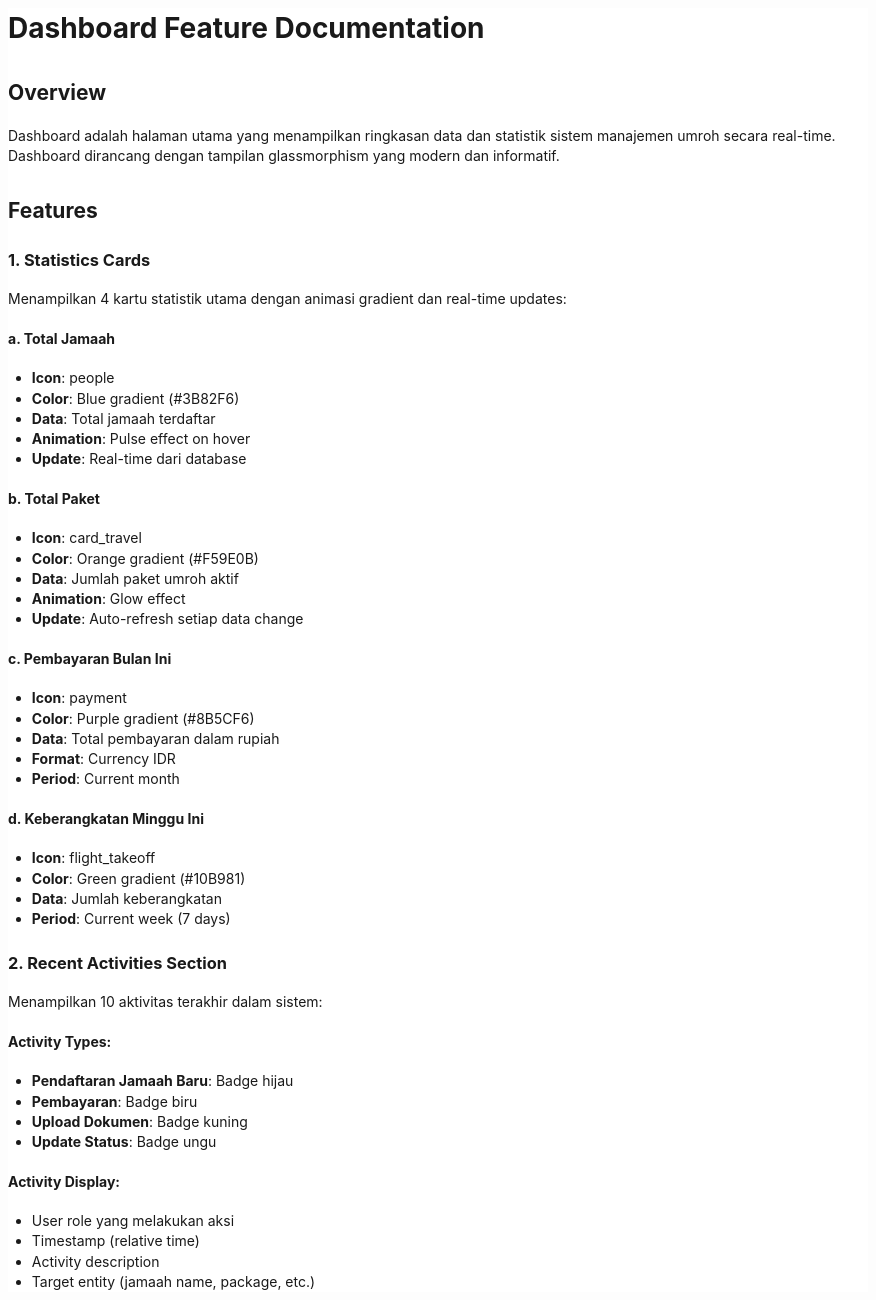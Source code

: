 # Dashboard Feature Documentation

## Overview
Dashboard adalah halaman utama yang menampilkan ringkasan data dan statistik sistem manajemen umroh secara real-time. Dashboard dirancang dengan tampilan glassmorphism yang modern dan informatif.

## Features

### 1. Statistics Cards
Menampilkan 4 kartu statistik utama dengan animasi gradient dan real-time updates:

#### a. Total Jamaah
- **Icon**: people
- **Color**: Blue gradient (#3B82F6)
- **Data**: Total jamaah terdaftar
- **Animation**: Pulse effect on hover
- **Update**: Real-time dari database

#### b. Total Paket
- **Icon**: card_travel  
- **Color**: Orange gradient (#F59E0B)
- **Data**: Jumlah paket umroh aktif
- **Animation**: Glow effect
- **Update**: Auto-refresh setiap data change

#### c. Pembayaran Bulan Ini
- **Icon**: payment
- **Color**: Purple gradient (#8B5CF6)
- **Data**: Total pembayaran dalam rupiah
- **Format**: Currency IDR
- **Period**: Current month

#### d. Keberangkatan Minggu Ini
- **Icon**: flight_takeoff
- **Color**: Green gradient (#10B981)
- **Data**: Jumlah keberangkatan
- **Period**: Current week (7 days)

### 2. Recent Activities Section
Menampilkan 10 aktivitas terakhir dalam sistem:

#### Activity Types:
- **Pendaftaran Jamaah Baru**: Badge hijau
- **Pembayaran**: Badge biru
- **Upload Dokumen**: Badge kuning
- **Update Status**: Badge ungu

#### Activity Display:
- User role yang melakukan aksi
- Timestamp (relative time)
- Activity description
- Target entity (jamaah name, package, etc.)
